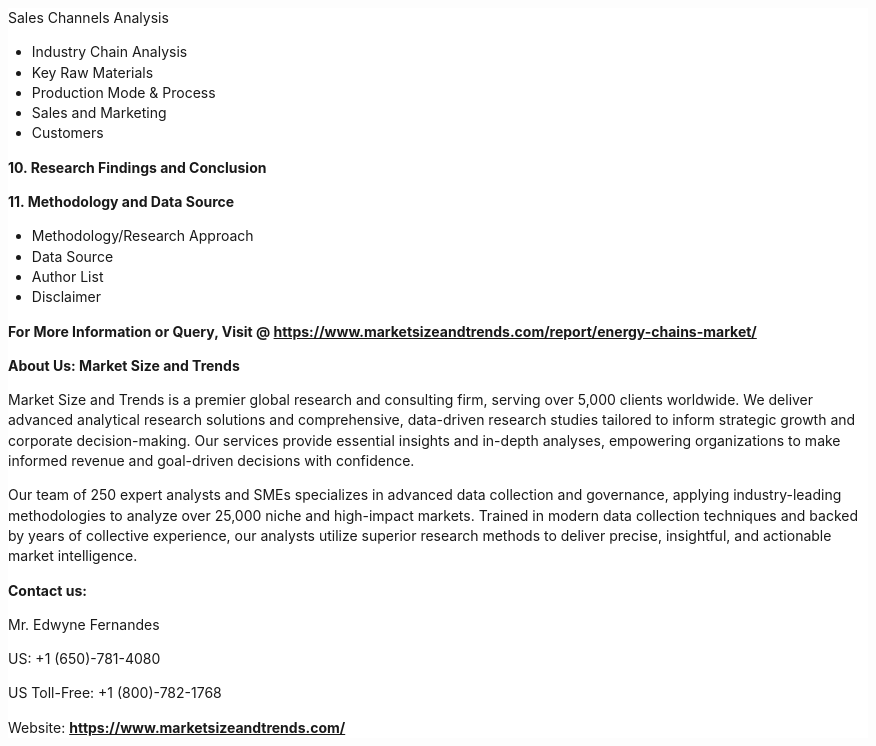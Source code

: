 Sales Channels Analysis</strong></p><ul><li>Industry Chain Analysis</li><li>Key Raw Materials</li><li>Production Mode &amp; Process</li><li>Sales and Marketing</li><li>Customers</li></ul><p><strong>10. Research Findings and Conclusion</strong></p><p><strong>11. Methodology and Data Source</strong></p><ul><li>Methodology/Research Approach</li><li>Data Source</li><li>Author List</li><li>Disclaimer</li></ul></p><p><strong>For More Information or Query, Visit @ <a href="https://www.marketsizeandtrends.com/report/energy-chains-market/">https://www.marketsizeandtrends.com/report/energy-chains-market/</a></strong></p><p><strong>About Us: Market Size and Trends</strong></p><p>Market Size and Trends is a premier global research and consulting firm, serving over 5,000 clients worldwide. We deliver advanced analytical research solutions and comprehensive, data-driven research studies tailored to inform strategic growth and corporate decision-making. Our services provide essential insights and in-depth analyses, empowering organizations to make informed revenue and goal-driven decisions with confidence.</p><p>Our team of 250 expert analysts and SMEs specializes in advanced data collection and governance, applying industry-leading methodologies to analyze over 25,000 niche and high-impact markets. Trained in modern data collection techniques and backed by years of collective experience, our analysts utilize superior research methods to deliver precise, insightful, and actionable market intelligence.</p><p><strong>Contact us:</strong></p><p>Mr. Edwyne Fernandes</p><p>US: +1 (650)-781-4080</p><p>US Toll-Free: +1 (800)-782-1768</p><p>Website: <strong><a href="https://www.marketsizeandtrends.com/">https://www.marketsizeandtrends.com/</a></strong></p>
